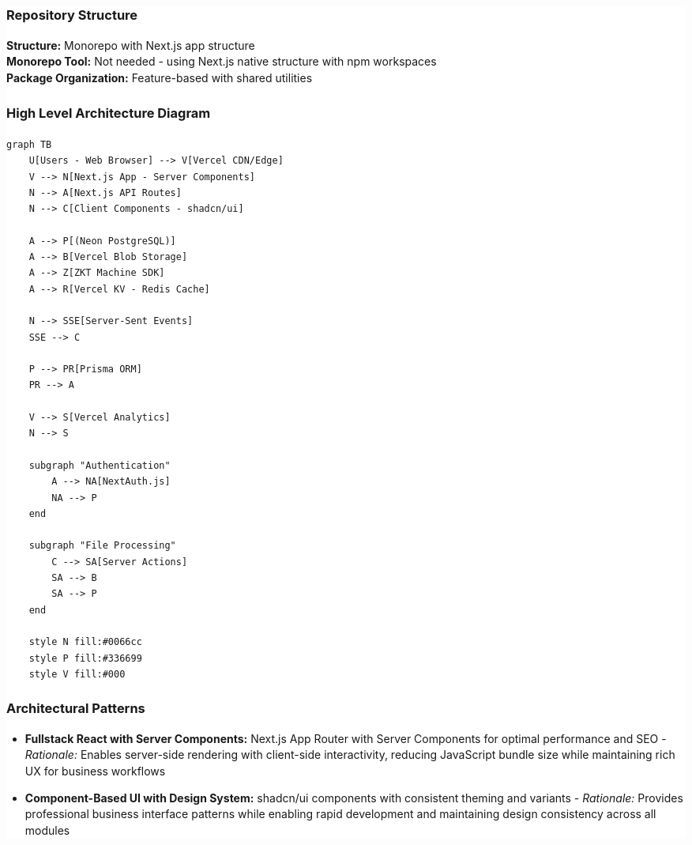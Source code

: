 ### Repository Structure

**Structure:** Monorepo with Next.js app structure  
**Monorepo Tool:** Not needed - using Next.js native structure with npm workspaces  
**Package Organization:** Feature-based with shared utilities

### High Level Architecture Diagram

```mermaid
graph TB
    U[Users - Web Browser] --> V[Vercel CDN/Edge]
    V --> N[Next.js App - Server Components]
    N --> A[Next.js API Routes]
    N --> C[Client Components - shadcn/ui]
    
    A --> P[(Neon PostgreSQL)]
    A --> B[Vercel Blob Storage]
    A --> Z[ZKT Machine SDK]
    A --> R[Vercel KV - Redis Cache]
    
    N --> SSE[Server-Sent Events]
    SSE --> C
    
    P --> PR[Prisma ORM]
    PR --> A
    
    V --> S[Vercel Analytics]
    N --> S
    
    subgraph "Authentication"
        A --> NA[NextAuth.js]
        NA --> P
    end
    
    subgraph "File Processing"
        C --> SA[Server Actions]
        SA --> B
        SA --> P
    end
    
    style N fill:#0066cc
    style P fill:#336699
    style V fill:#000
```

### Architectural Patterns

- **Fullstack React with Server Components:** Next.js App Router with Server Components for optimal performance and SEO - _Rationale:_ Enables server-side rendering with client-side interactivity, reducing JavaScript bundle size while maintaining rich UX for business workflows

- **Component-Based UI with Design System:** shadcn/ui components with consistent theming and variants - _Rationale:_ Provides professional business interface patterns while enabling rapid development and maintaining design consistency across all modules
